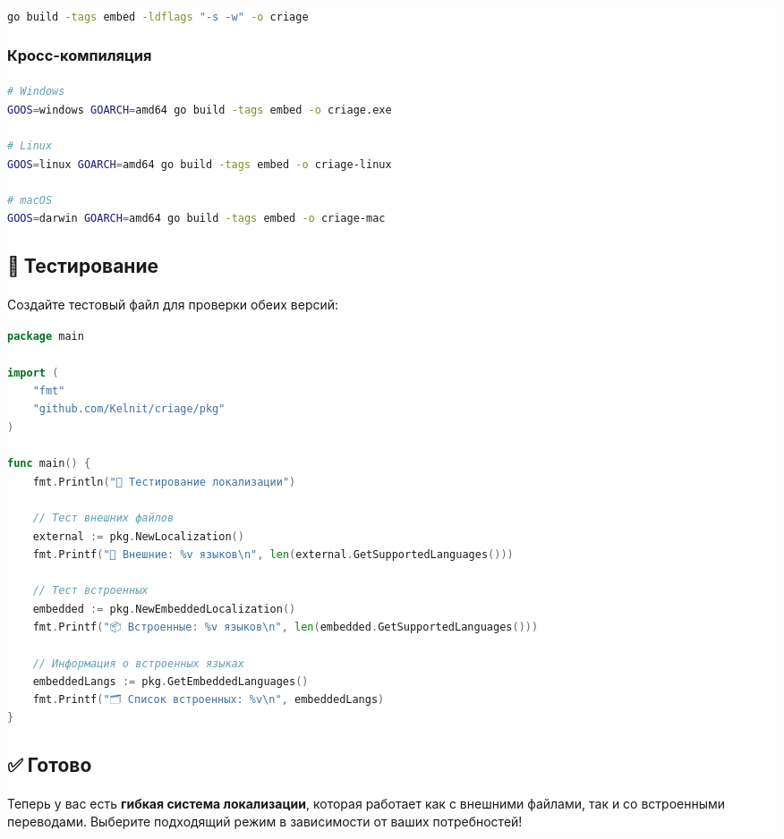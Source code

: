 ```bash
go build -tags embed -ldflags "-s -w" -o criage
```

### Кросс-компиляция

```bash
# Windows
GOOS=windows GOARCH=amd64 go build -tags embed -o criage.exe

# Linux
GOOS=linux GOARCH=amd64 go build -tags embed -o criage-linux

# macOS
GOOS=darwin GOARCH=amd64 go build -tags embed -o criage-mac
```

## 🧪 Тестирование

Создайте тестовый файл для проверки обеих версий:

```go
package main

import (
    "fmt"
    "github.com/Kelnit/criage/pkg"
)

func main() {
    fmt.Println("🔧 Тестирование локализации")
    
    // Тест внешних файлов
    external := pkg.NewLocalization()
    fmt.Printf("📁 Внешние: %v языков\n", len(external.GetSupportedLanguages()))
    
    // Тест встроенных
    embedded := pkg.NewEmbeddedLocalization()
    fmt.Printf("📦 Встроенные: %v языков\n", len(embedded.GetSupportedLanguages()))
    
    // Информация о встроенных языках
    embeddedLangs := pkg.GetEmbeddedLanguages()
    fmt.Printf("🗂️ Список встроенных: %v\n", embeddedLangs)
}
```

## ✅ Готово

Теперь у вас есть **гибкая система локализации**, которая работает как с внешними файлами, так и со встроенными переводами. Выберите подходящий режим в зависимости от ваших потребностей!
